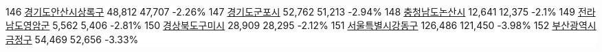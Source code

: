   <tr class="item">
    <td>146</td>
    <td><a href="/apt/경기도안산시상록구">경기도안산시상록구</a></td>
    <td>48,812</td>
    <td>47,707</td>
    <td>-2.26%</td>
  </tr>

  <tr class="item">
    <td>147</td>
    <td><a href="/apt/경기도군포시">경기도군포시</a></td>
    <td>52,762</td>
    <td>51,213</td>
    <td>-2.94%</td>
  </tr>

  <tr class="item">
    <td>148</td>
    <td><a href="/apt/충청남도논산시">충청남도논산시</a></td>
    <td>12,641</td>
    <td>12,375</td>
    <td>-2.1%</td>
  </tr>

  <tr class="item">
    <td>149</td>
    <td><a href="/apt/전라남도영암군">전라남도영암군</a></td>
    <td>5,562</td>
    <td>5,406</td>
    <td>-2.81%</td>
  </tr>

  <tr class="item">
    <td>150</td>
    <td><a href="/apt/경상북도구미시">경상북도구미시</a></td>
    <td>28,909</td>
    <td>28,295</td>
    <td>-2.12%</td>
  </tr>

  <tr class="item">
    <td>151</td>
    <td><a href="/apt/서울특별시강동구">서울특별시강동구</a></td>
    <td>126,486</td>
    <td>121,450</td>
    <td>-3.98%</td>
  </tr>

  <tr class="item">
    <td>152</td>
    <td><a href="/apt/부산광역시금정구">부산광역시금정구</a></td>
    <td>54,469</td>
    <td>52,656</td>
    <td>-3.33%</td>
  </tr>
